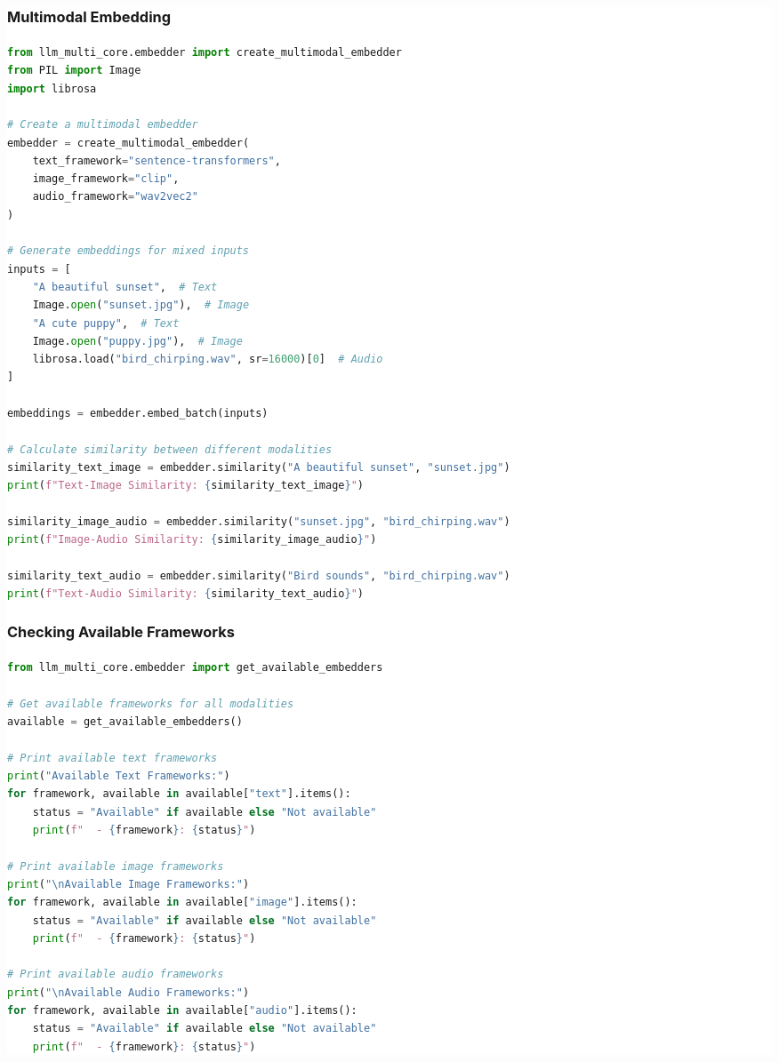### Multimodal Embedding

```python
from llm_multi_core.embedder import create_multimodal_embedder
from PIL import Image
import librosa

# Create a multimodal embedder
embedder = create_multimodal_embedder(
    text_framework="sentence-transformers",
    image_framework="clip",
    audio_framework="wav2vec2"
)

# Generate embeddings for mixed inputs
inputs = [
    "A beautiful sunset",  # Text
    Image.open("sunset.jpg"),  # Image
    "A cute puppy",  # Text
    Image.open("puppy.jpg"),  # Image
    librosa.load("bird_chirping.wav", sr=16000)[0]  # Audio
]

embeddings = embedder.embed_batch(inputs)

# Calculate similarity between different modalities
similarity_text_image = embedder.similarity("A beautiful sunset", "sunset.jpg")
print(f"Text-Image Similarity: {similarity_text_image}")

similarity_image_audio = embedder.similarity("sunset.jpg", "bird_chirping.wav")
print(f"Image-Audio Similarity: {similarity_image_audio}")

similarity_text_audio = embedder.similarity("Bird sounds", "bird_chirping.wav")
print(f"Text-Audio Similarity: {similarity_text_audio}")
```

### Checking Available Frameworks

```python
from llm_multi_core.embedder import get_available_embedders

# Get available frameworks for all modalities
available = get_available_embedders()

# Print available text frameworks
print("Available Text Frameworks:")
for framework, available in available["text"].items():
    status = "Available" if available else "Not available"
    print(f"  - {framework}: {status}")

# Print available image frameworks
print("\nAvailable Image Frameworks:")
for framework, available in available["image"].items():
    status = "Available" if available else "Not available"
    print(f"  - {framework}: {status}")

# Print available audio frameworks
print("\nAvailable Audio Frameworks:")
for framework, available in available["audio"].items():
    status = "Available" if available else "Not available"
    print(f"  - {framework}: {status}")
```
